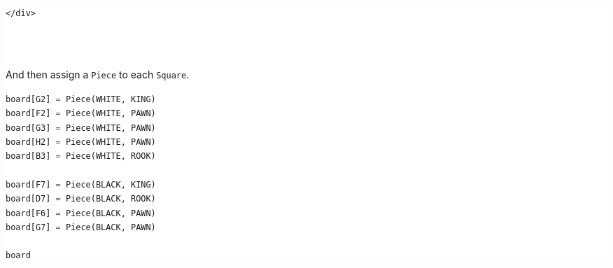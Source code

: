     </div>
<div class = "row">
            <div class = "lt"></div>
            <div class = "dk"></div>
            <div class = "lt"></div>
            <div class = "dk"></div>
            <div class = "lt"></div>
            <div class = "dk"></div>
            <div class = "lt"></div>
            <div class = "dk"></div>
    </div>
    <div class = "row">
            <div class = "dk"></div>
            <div class = "lt"></div>
            <div class = "dk"></div>
            <div class = "lt"></div>
            <div class = "dk"></div>
            <div class = "lt"></div>
            <div class = "dk"></div>
            <div class = "lt"></div>
    </div>
<div class = "row">
            <div class = "lt"></div>
            <div class = "dk"></div>
            <div class = "lt"></div>
            <div class = "dk"></div>
            <div class = "lt"></div>
            <div class = "dk"></div>
            <div class = "lt"></div>
            <div class = "dk"></div>
    </div>
    <div class = "row">
            <div class = "dk"></div>
            <div class = "lt"></div>
            <div class = "dk"></div>
            <div class = "lt"></div>
            <div class = "dk"></div>
            <div class = "lt"></div>
            <div class = "dk"></div>
            <div class = "lt"></div>
    </div>
</div>

</div>
<br />
<br />


And then assign a `Piece` to each `Square`.


```Python
board[G2] = Piece(WHITE, KING)
board[F2] = Piece(WHITE, PAWN)
board[G3] = Piece(WHITE, PAWN)
board[H2] = Piece(WHITE, PAWN)
board[B3] = Piece(WHITE, ROOK)

board[F7] = Piece(BLACK, KING)
board[D7] = Piece(BLACK, ROOK)
board[F6] = Piece(BLACK, PAWN)
board[G7] = Piece(BLACK, PAWN)

board
```

